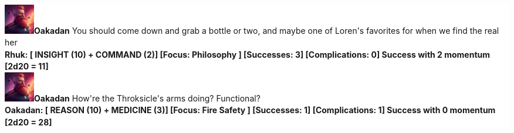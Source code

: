 <img src="../images/auto/Oakadan.png" alt="Oakadan" width="50" height="50">**Oakadan** You should come down and grab a bottle or two, and maybe one of Loren's favorites for when we find the real her<br />
**Rhuk: [ INSIGHT  (10) +  COMMAND  (2)]
[Focus: Philosophy ]
[Successes: 3] [Complications: 0]
Success with 2 momentum [2d20 = 11]**<br />
<img src="../images/auto/Oakadan.png" alt="Oakadan" width="50" height="50">**Oakadan** How're the Throksicle's arms doing? Functional?<br />
**Oakadan: [ REASON  (10) +  MEDICINE  (3)]
[Focus: Fire Safety ]
[Successes: 1] [Complications: 1]
Success with 0 momentum [2d20 = 28]**<br />